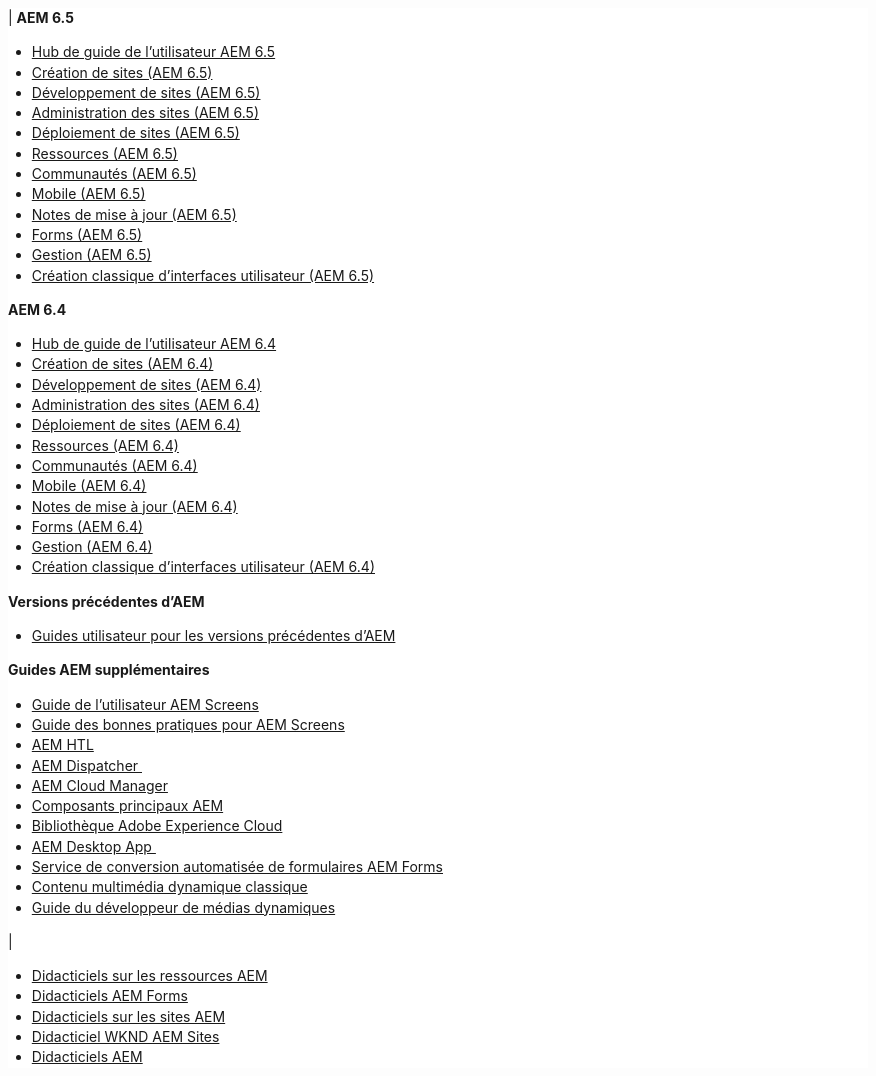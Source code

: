 | <strong>AEM 6.5</strong><ul><li><a href="https://docs.adobe.com/content/help/en/experience-manager-65/user-guide/home.html"> Hub de guide de l’utilisateur AEM 6.5</a></li><li><a href="https://docs.adobe.com/content/help/en/experience-manager-65/authoring/home.html"> Création de sites (AEM 6.5)</a></li><li><a href="https://docs.adobe.com/content/help/en/experience-manager-65/developing/home.html"> Développement de sites (AEM 6.5)</a></li><li><a href="https://docs.adobe.com/content/help/en/experience-manager-65/administering/home.html"> Administration des sites (AEM 6.5)</a></li><li><a href="https://docs.adobe.com/content/help/en/experience-manager-65/deploying/home.html"> Déploiement de sites (AEM 6.5)</a></li><li><a href="https://docs.adobe.com/content/help/en/experience-manager-65/assets/home.html"> Ressources (AEM 6.5)</a></li><li><a href="https://docs.adobe.com/content/help/en/experience-manager-65/communities/home.html"> Communautés (AEM 6.5)</a></li><li><a href="https://docs.adobe.com/content/help/en/experience-manager-65/mobile/home.html"> Mobile (AEM 6.5)</a></li><li><a href="https://docs.adobe.com/content/help/en/experience-manager-65/release-notes/home.html"> Notes de mise à jour (AEM 6.5)</a></li><li><a href="https://docs.adobe.com/content/help/en/experience-manager-65/forms/home.html"> Forms (AEM 6.5)</a></li><li><a href="https://docs.adobe.com/content/help/en/experience-manager-65/managing/home.html"> Gestion (AEM 6.5)</a></li><li><a href="https://docs.adobe.com/content/help/en/experience-manager-65/classic-ui/home.html"> Création classique d’interfaces utilisateur (AEM 6.5)</a></li></ul><strong>AEM 6.4</strong><ul><li><a href="https://docs.adobe.com/content/help/en/experience-manager-64/user-guide/home.html"> Hub de guide de l’utilisateur AEM 6.4</a></li><li><a href="https://docs.adobe.com/content/help/en/experience-manager-64/authoring/home.html"> Création de sites (AEM 6.4)</a></li><li><a href="https://docs.adobe.com/content/help/en/experience-manager-64/developing/home.html"> Développement de sites (AEM 6.4)</a></li><li><a href="https://docs.adobe.com/content/help/en/experience-manager-64/administering/home.html"> Administration des sites (AEM 6.4)</a></li><li><a href="https://docs.adobe.com/content/help/en/experience-manager-64/deploying/home.html"> Déploiement de sites (AEM 6.4)</a></li><li><a href="https://docs.adobe.com/content/help/en/experience-manager-64/assets/home.html"> Ressources (AEM 6.4)</a></li><li><a href="https://docs.adobe.com/content/help/en/experience-manager-64/communities/home.html"> Communautés (AEM 6.4)</a></li><li><a href="https://docs.adobe.com/content/help/en/experience-manager-64/mobile/home.html"> Mobile (AEM 6.4)</a></li><li><a href="https://docs.adobe.com/content/help/en/experience-manager-64/release-notes/home.html"> Notes de mise à jour (AEM 6.4)</a></li><li><a href="https://docs.adobe.com/content/help/en/experience-manager-64/forms/home.html"> Forms (AEM 6.4)</a></li><li><a href="https://docs.adobe.com/content/help/en/experience-manager-64/managing/home.html"> Gestion (AEM 6.4)</a></li><li><a href="https://docs.adobe.com/content/help/en/experience-manager-64/classic-ui/home.html"> Création classique d’interfaces utilisateur (AEM 6.4)</a></li></ul><strong>Versions précédentes d’AEM</strong><ul><li><a href="https://helpx.adobe.com/support/experience-manager/6-3.html"> Guides utilisateur pour les versions précédentes d’AEM</a></li></ul><strong>Guides AEM supplémentaires</strong><ul><li><a href="https://docs.adobe.com/content/help/en/experience-manager-screens/user-guide/aem-screens-introduction.html"> Guide de l’utilisateur AEM Screens</a></li><li><a href="https://docs.adobe.com/content/help/en/experience-manager-screens/using/about-guide.html"> Guide des bonnes pratiques pour AEM Screens</a></li><li><a href="https://docs.adobe.com/content/help/en/experience-manager-htl/using/overview.html"> AEM HTL</a></li><li><a href="https://docs.adobe.com/content/help/en/experience-manager-dispatcher/using/dispatcher.html">AEM Dispatcher </a></li><li><a href="https://docs.adobe.com/content/help/en/experience-manager-cloud-manager/using/introduction-to-cloud-manager.html"> AEM Cloud Manager</a></li><li><a href="https://docs.adobe.com/content/help/en/experience-manager-core-components/using/introduction.html"> Composants principaux AEM</a></li><li><a href="https://docs.adobe.com/content/help/en/exc/using/overview.html"> Bibliothèque Adobe Experience Cloud</a></li><li><a href="https://docs.adobe.com/content/help/en/experience-manager-desktop-app/using/introduction.html">AEM Desktop App </a></li><li><a href="https://docs.adobe.com/content/help/en/aem-forms-automated-conversion-service/table-of-contents/introduction.html"> Service de conversion automatisée de formulaires AEM Forms</a></li><li><a href="https://docs.adobe.com/content/help/en/dynamic-media-classic/using/home.html"> Contenu multimédia dynamique classique</a></li><li><a href="https://docs.adobe.com/content/help/en/dynamic-media-developer-resources/landing/home.html"> Guide du développeur de médias dynamiques</a></li></ul> | <ul><li><a href="https://docs.adobe.com/content/help/en/experience-manager-learn/assets/overview.html"> Didacticiels sur les ressources AEM</a></li><li><a href="https://docs.adobe.com/content/help/en/experience-manager-learn/forms/overview.html"> Didacticiels AEM Forms</a></li><li><a href="https://docs.adobe.com/content/help/en/experience-manager-learn/sites/overview.html"> Didacticiels sur les sites AEM</a></li><li><a href="https://docs.adobe.com/content/help/en/experience-manager-learn/getting-started-wknd-tutorial-develop/overview.html"> Didacticiel WKND AEM Sites</a></li><li><a href="https://docs.adobe.com/content/help/en/experience-manager-learn/assets/overview.html"> Didacticiels AEM